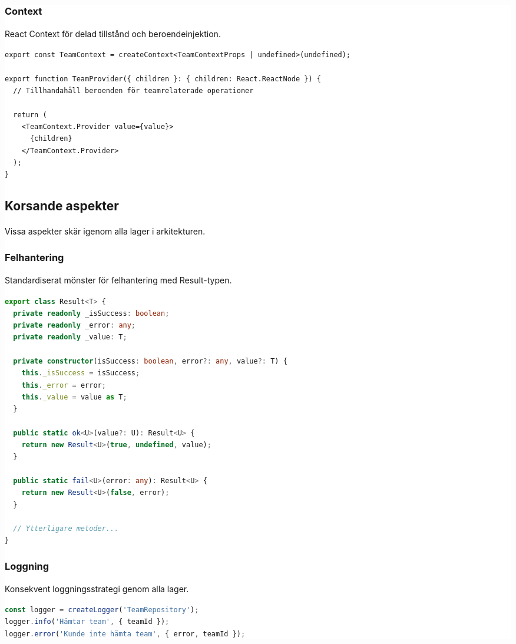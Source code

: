 ### Context
React Context för delad tillstånd och beroendeinjektion.

```tsx
export const TeamContext = createContext<TeamContextProps | undefined>(undefined);

export function TeamProvider({ children }: { children: React.ReactNode }) {
  // Tillhandahåll beroenden för teamrelaterade operationer
  
  return (
    <TeamContext.Provider value={value}>
      {children}
    </TeamContext.Provider>
  );
}
```

## Korsande aspekter

Vissa aspekter skär igenom alla lager i arkitekturen.

### Felhantering
Standardiserat mönster för felhantering med Result-typen.

```typescript
export class Result<T> {
  private readonly _isSuccess: boolean;
  private readonly _error: any;
  private readonly _value: T;

  private constructor(isSuccess: boolean, error?: any, value?: T) {
    this._isSuccess = isSuccess;
    this._error = error;
    this._value = value as T;
  }

  public static ok<U>(value?: U): Result<U> {
    return new Result<U>(true, undefined, value);
  }

  public static fail<U>(error: any): Result<U> {
    return new Result<U>(false, error);
  }

  // Ytterligare metoder...
}
```

### Loggning
Konsekvent loggningsstrategi genom alla lager.

```typescript
const logger = createLogger('TeamRepository');
logger.info('Hämtar team', { teamId });
logger.error('Kunde inte hämta team', { error, teamId });
```
